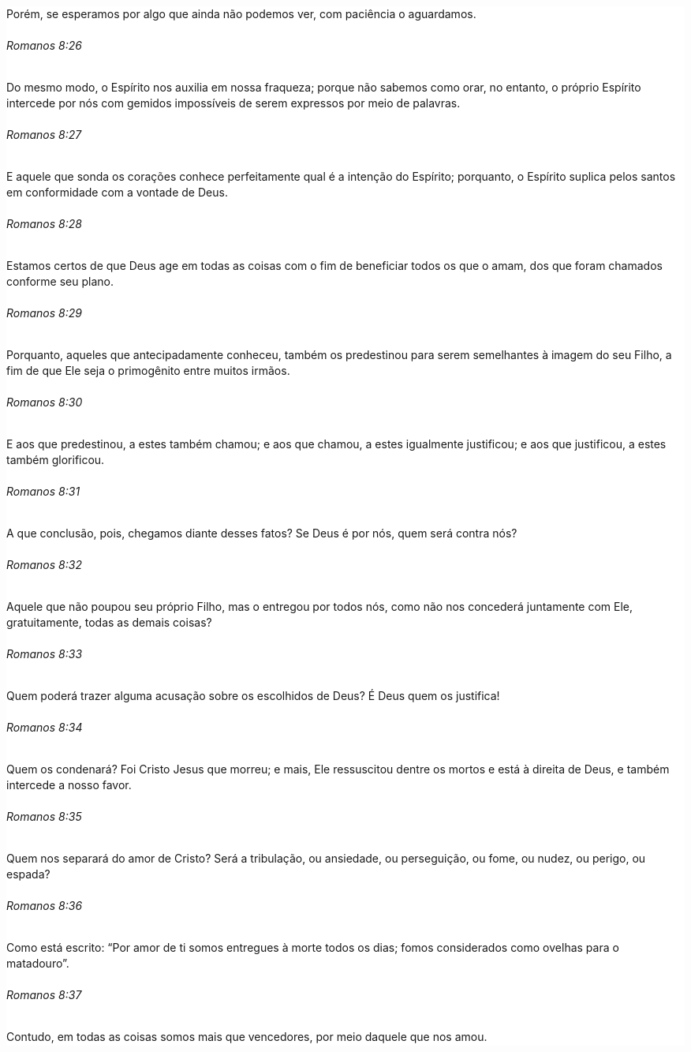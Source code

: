 Porém, se esperamos por algo que ainda não podemos ver, com paciência o aguardamos.

###### Romanos 8:26

Do mesmo modo, o Espírito nos auxilia em nossa fraqueza; porque não sabemos como orar, no entanto, o próprio Espírito intercede por nós com gemidos impossíveis de serem expressos por meio de palavras.

###### Romanos 8:27

E aquele que sonda os corações conhece perfeitamente qual é a intenção do Espírito; porquanto, o Espírito suplica pelos santos em conformidade com a vontade de Deus.

###### Romanos 8:28

Estamos certos de que Deus age em todas as coisas com o fim de beneficiar todos os que o amam, dos que foram chamados conforme seu plano.

###### Romanos 8:29

Porquanto, aqueles que antecipadamente conheceu, também os predestinou para serem semelhantes à imagem do seu Filho, a fim de que Ele seja o primogênito entre muitos irmãos.

###### Romanos 8:30

E aos que predestinou, a estes também chamou; e aos que chamou, a estes igualmente justificou; e aos que justificou, a estes também glorificou.

###### Romanos 8:31

A que conclusão, pois, chegamos diante desses fatos? Se Deus é por nós, quem será contra nós?

###### Romanos 8:32

Aquele que não poupou seu próprio Filho, mas o entregou por todos nós, como não nos concederá juntamente com Ele, gratuitamente, todas as demais coisas?

###### Romanos 8:33

Quem poderá trazer alguma acusação sobre os escolhidos de Deus? É Deus quem os justifica!

###### Romanos 8:34

Quem os condenará? Foi Cristo Jesus que morreu; e mais, Ele ressuscitou dentre os mortos e está à direita de Deus, e também intercede a nosso favor.

###### Romanos 8:35

Quem nos separará do amor de Cristo? Será a tribulação, ou ansiedade, ou perseguição, ou fome, ou nudez, ou perigo, ou espada?

###### Romanos 8:36

Como está escrito: “Por amor de ti somos entregues à morte todos os dias; fomos considerados como ovelhas para o matadouro”.

###### Romanos 8:37

Contudo, em todas as coisas somos mais que vencedores, por meio daquele que nos amou.
